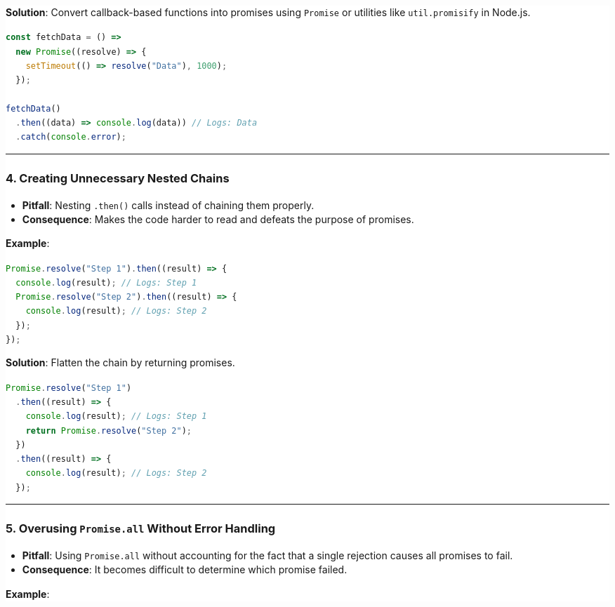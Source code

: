 **Solution**:
Convert callback-based functions into promises using `Promise` or utilities like `util.promisify` in Node.js.

```javascript
const fetchData = () =>
  new Promise((resolve) => {
    setTimeout(() => resolve("Data"), 1000);
  });

fetchData()
  .then((data) => console.log(data)) // Logs: Data
  .catch(console.error);
```

---

### **4. Creating Unnecessary Nested Chains**

- **Pitfall**: Nesting `.then()` calls instead of chaining them properly.
- **Consequence**: Makes the code harder to read and defeats the purpose of promises.

**Example**:

```javascript
Promise.resolve("Step 1").then((result) => {
  console.log(result); // Logs: Step 1
  Promise.resolve("Step 2").then((result) => {
    console.log(result); // Logs: Step 2
  });
});
```

**Solution**:
Flatten the chain by returning promises.

```javascript
Promise.resolve("Step 1")
  .then((result) => {
    console.log(result); // Logs: Step 1
    return Promise.resolve("Step 2");
  })
  .then((result) => {
    console.log(result); // Logs: Step 2
  });
```

---

### **5. Overusing `Promise.all` Without Error Handling**

- **Pitfall**: Using `Promise.all` without accounting for the fact that a single rejection causes all promises to fail.
- **Consequence**: It becomes difficult to determine which promise failed.

**Example**:

